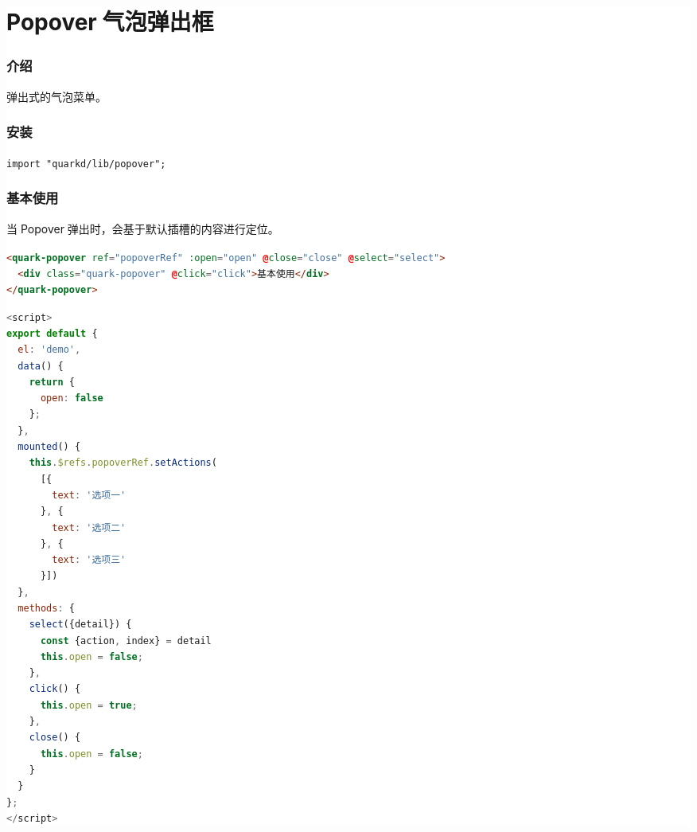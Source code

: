 # Popover 气泡弹出框

### 介绍

弹出式的气泡菜单。

### 安装

```tsx
import "quarkd/lib/popover";
```

### 基本使用

当 Popover 弹出时，会基于默认插槽的内容进行定位。

```html
<quark-popover ref="popoverRef" :open="open" @close="close" @select="select">
  <div class="quark-popover" @click="click">基本使用</div>
</quark-popover>
```

```js
<script>
export default {
  el: 'demo',
  data() {
    return {
      open: false
    };
  },
  mounted() {
    this.$refs.popoverRef.setActions(
      [{
        text: '选项一'
      }, {
        text: '选项二'
      }, {
        text: '选项三'
      }])
  },
  methods: {
    select({detail}) {
      const {action, index} = detail
      this.open = false;
    },
    click() {
      this.open = true;
    },
    close() {
      this.open = false;
    }
  }
};
</script>
```

